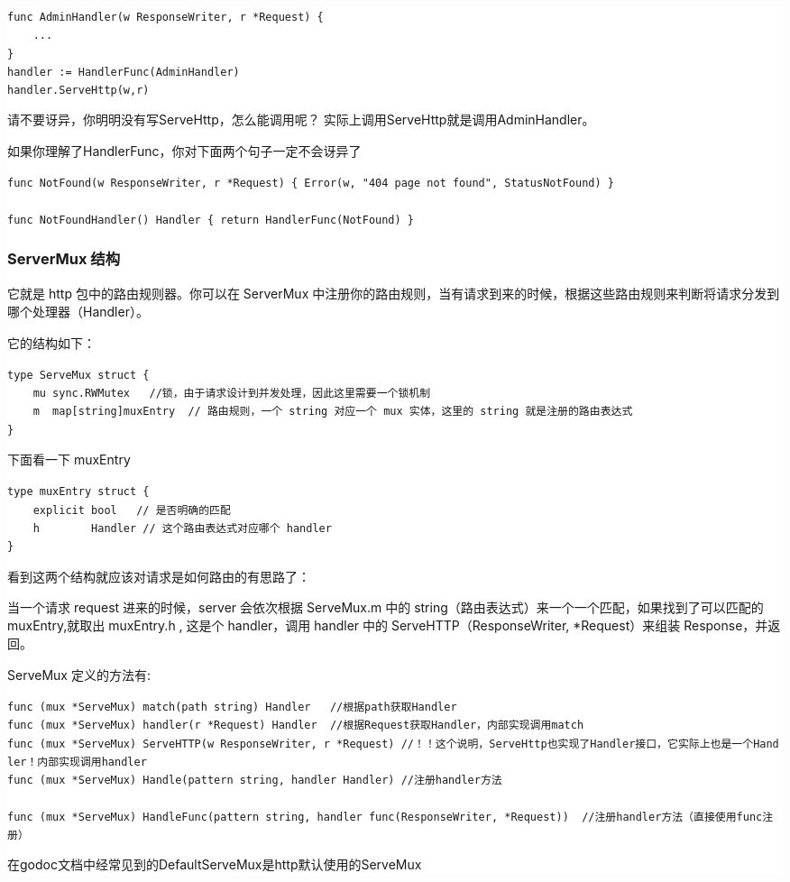 ```
func AdminHandler(w ResponseWriter, r *Request) {
    ...
}
handler := HandlerFunc(AdminHandler)
handler.ServeHttp(w,r)
```

请不要讶异，你明明没有写ServeHttp，怎么能调用呢？ 实际上调用ServeHttp就是调用AdminHandler。

如果你理解了HandlerFunc，你对下面两个句子一定不会讶异了

```
func NotFound(w ResponseWriter, r *Request) { Error(w, "404 page not found", StatusNotFound) }
 
func NotFoundHandler() Handler { return HandlerFunc(NotFound) }
```

### ServerMux 结构

它就是 http 包中的路由规则器。你可以在 ServerMux 中注册你的路由规则，当有请求到来的时候，根据这些路由规则来判断将请求分发到哪个处理器（Handler）。

它的结构如下：

```
type ServeMux struct {
    mu sync.RWMutex   //锁，由于请求设计到并发处理，因此这里需要一个锁机制
    m  map[string]muxEntry  // 路由规则，一个 string 对应一个 mux 实体，这里的 string 就是注册的路由表达式
}
```

下面看一下 muxEntry

```
type muxEntry struct {
    explicit bool   // 是否明确的匹配
    h        Handler // 这个路由表达式对应哪个 handler
}
```

看到这两个结构就应该对请求是如何路由的有思路了：

当一个请求 request 进来的时候，server 会依次根据 ServeMux.m 中的 string（路由表达式）来一个一个匹配，如果找到了可以匹配的 muxEntry,就取出 muxEntry.h , 这是个 handler，调用 handler 中的 ServeHTTP（ResponseWriter, *Request）来组装 Response，并返回。

ServeMux 定义的方法有:

```
func (mux *ServeMux) match(path string) Handler   //根据path获取Handler
func (mux *ServeMux) handler(r *Request) Handler  //根据Request获取Handler，内部实现调用match
func (mux *ServeMux) ServeHTTP(w ResponseWriter, r *Request) //！！这个说明，ServeHttp也实现了Handler接口，它实际上也是一个Handler！内部实现调用handler
func (mux *ServeMux) Handle(pattern string, handler Handler) //注册handler方法
 
func (mux *ServeMux) HandleFunc(pattern string, handler func(ResponseWriter, *Request))  //注册handler方法（直接使用func注册）
```

在godoc文档中经常见到的DefaultServeMux是http默认使用的ServeMux
